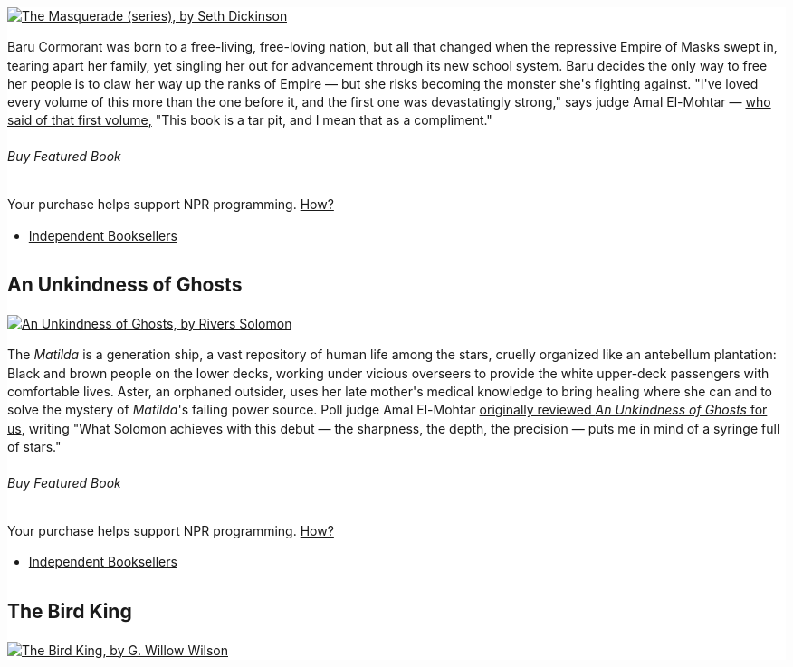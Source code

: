 [![The Masquerade (series), by Seth
Dickinson](https://media.npr.orghttps://raw.githubusercontent.com/arafatm/assets/main/img/2021/08/16/71xxe7rptll_custom-298daea8b634838edea251e9fed8dd613e498318-s400-c85.jpeg)](https://us.macmillan.com/series/themasquerade) 

Baru Cormorant was born to a free-living, free-loving nation, but all that
changed when the repressive Empire of Masks swept in, tearing apart her family,
yet singling her out for advancement through its new school system. Baru
decides the only way to free her people is to claw her way up the ranks of
Empire — but she risks becoming the monster she's fighting against. "I've loved
every volume of this more than the one before it, and the first one was
devastatingly strong," says judge Amal El-Mohtar — [who said of that first
volume,](https://www.npr.org/2015/09/27/437287631/baru-cormorant-will-catch-you-unawares)
"This book is a tar pit, and I mean that as a compliment."

###### Buy Featured Book

Your purchase helps support NPR programming.
[How?](https://help.npr.org/customer/portal/articles/2168887-how-can-my-online-purchases-support-npr-programming)
* [Independent Booksellers](http://www.indiebound.org/book/978-0765380739?aff=NPR)

## An Unkindness of Ghosts

[![An Unkindness of Ghosts, by Rivers
Solomon](https://media.npr.orghttps://raw.githubusercontent.com/arafatm/assets/main/img/2021/08/16/91ywh-2etdl_custom-a1f6f3375faec19803f2fc7115c82218c6e0a87c-s400-c85.jpeg)](http://www.akashicbooks.com/catalog/an-unkindness-of-ghosts/) 

The _Matilda_ is a generation ship, a vast repository of human life among the
stars, cruelly organized like an antebellum plantation: Black and brown people
on the lower decks, working under vicious overseers to provide the white
upper-deck passengers with comfortable lives. Aster, an orphaned outsider, uses
her late mother's medical knowledge to bring healing where she can and to solve
the mystery of _Matilda_'s failing power source. Poll judge Amal El-Mohtar
[originally reviewed _An Unkindness of Ghosts_ for
us](https://www.npr.org/2017/10/06/548665897/unkindness-of-ghosts-transposes-the-plantations-cruelty-to-the-stars),
writing "What Solomon achieves with this debut — the sharpness, the depth, the
precision — puts me in mind of a syringe full of stars."

###### Buy Featured Book

Your purchase helps support NPR programming.
[How?](https://help.npr.org/customer/portal/articles/2168887-how-can-my-online-purchases-support-npr-programming)
* [Independent Booksellers](http://www.indiebound.org/book/978-1617755880?aff=NPR)

## The Bird King

[![The Bird King, by G. Willow
Wilson](https://media.npr.orghttps://raw.githubusercontent.com/arafatm/assets/main/img/2021/08/16/81rsvlc4-kl_custom-7674336833ee441bbe38faedb7d80bd495717091-s400-c85.jpeg)](https://groveatlantic.com/book/the-bird-king/) 
